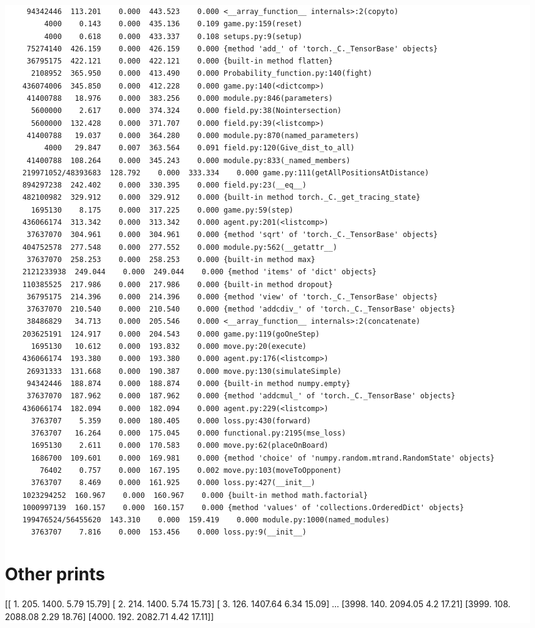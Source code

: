          94342446  113.201    0.000  443.523    0.000 <__array_function__ internals>:2(copyto)
             4000    0.143    0.000  435.136    0.109 game.py:159(reset)
             4000    0.618    0.000  433.337    0.108 setups.py:9(setup)
         75274140  426.159    0.000  426.159    0.000 {method 'add_' of 'torch._C._TensorBase' objects}
         36795175  422.121    0.000  422.121    0.000 {built-in method flatten}
          2108952  365.950    0.000  413.490    0.000 Probability_function.py:140(fight)
        436074006  345.850    0.000  412.228    0.000 game.py:140(<dictcomp>)
         41400788   18.976    0.000  383.256    0.000 module.py:846(parameters)
          5600000    2.617    0.000  374.324    0.000 field.py:38(Nointersection)
          5600000  132.428    0.000  371.707    0.000 field.py:39(<listcomp>)
         41400788   19.037    0.000  364.280    0.000 module.py:870(named_parameters)
             4000   29.847    0.007  363.564    0.091 field.py:120(Give_dist_to_all)
         41400788  108.264    0.000  345.243    0.000 module.py:833(_named_members)
        219971052/48393683  128.792    0.000  333.334    0.000 game.py:111(getAllPositionsAtDistance)
        894297238  242.402    0.000  330.395    0.000 field.py:23(__eq__)
        482100982  329.912    0.000  329.912    0.000 {built-in method torch._C._get_tracing_state}
          1695130    8.175    0.000  317.225    0.000 game.py:59(step)
        436066174  313.342    0.000  313.342    0.000 agent.py:201(<listcomp>)
         37637070  304.961    0.000  304.961    0.000 {method 'sqrt' of 'torch._C._TensorBase' objects}
        404752578  277.548    0.000  277.552    0.000 module.py:562(__getattr__)
         37637070  258.253    0.000  258.253    0.000 {built-in method max}
        2121233938  249.044    0.000  249.044    0.000 {method 'items' of 'dict' objects}
        110385525  217.986    0.000  217.986    0.000 {built-in method dropout}
         36795175  214.396    0.000  214.396    0.000 {method 'view' of 'torch._C._TensorBase' objects}
         37637070  210.540    0.000  210.540    0.000 {method 'addcdiv_' of 'torch._C._TensorBase' objects}
         38486829   34.713    0.000  205.546    0.000 <__array_function__ internals>:2(concatenate)
        203625191  124.917    0.000  204.543    0.000 game.py:119(goOneStep)
          1695130   10.612    0.000  193.832    0.000 move.py:20(execute)
        436066174  193.380    0.000  193.380    0.000 agent.py:176(<listcomp>)
         26931333  131.668    0.000  190.387    0.000 move.py:130(simulateSimple)
         94342446  188.874    0.000  188.874    0.000 {built-in method numpy.empty}
         37637070  187.962    0.000  187.962    0.000 {method 'addcmul_' of 'torch._C._TensorBase' objects}
        436066174  182.094    0.000  182.094    0.000 agent.py:229(<listcomp>)
          3763707    5.359    0.000  180.405    0.000 loss.py:430(forward)
          3763707   16.264    0.000  175.045    0.000 functional.py:2195(mse_loss)
          1695130    2.611    0.000  170.583    0.000 move.py:62(placeOnBoard)
          1686700  109.601    0.000  169.981    0.000 {method 'choice' of 'numpy.random.mtrand.RandomState' objects}
            76402    0.757    0.000  167.195    0.002 move.py:103(moveToOpponent)
          3763707    8.469    0.000  161.925    0.000 loss.py:427(__init__)
        1023294252  160.967    0.000  160.967    0.000 {built-in method math.factorial}
        1000997139  160.157    0.000  160.157    0.000 {method 'values' of 'collections.OrderedDict' objects}
        199476524/56455620  143.310    0.000  159.419    0.000 module.py:1000(named_modules)
          3763707    7.816    0.000  153.456    0.000 loss.py:9(__init__)


# Other prints

[[   1.    205.   1400.      5.79   15.79]
 [   2.    214.   1400.      5.74   15.73]
 [   3.    126.   1407.64    6.34   15.09]
 ...
 [3998.    140.   2094.05    4.2    17.21]
 [3999.    108.   2088.08    2.29   18.76]
 [4000.    192.   2082.71    4.42   17.11]]
